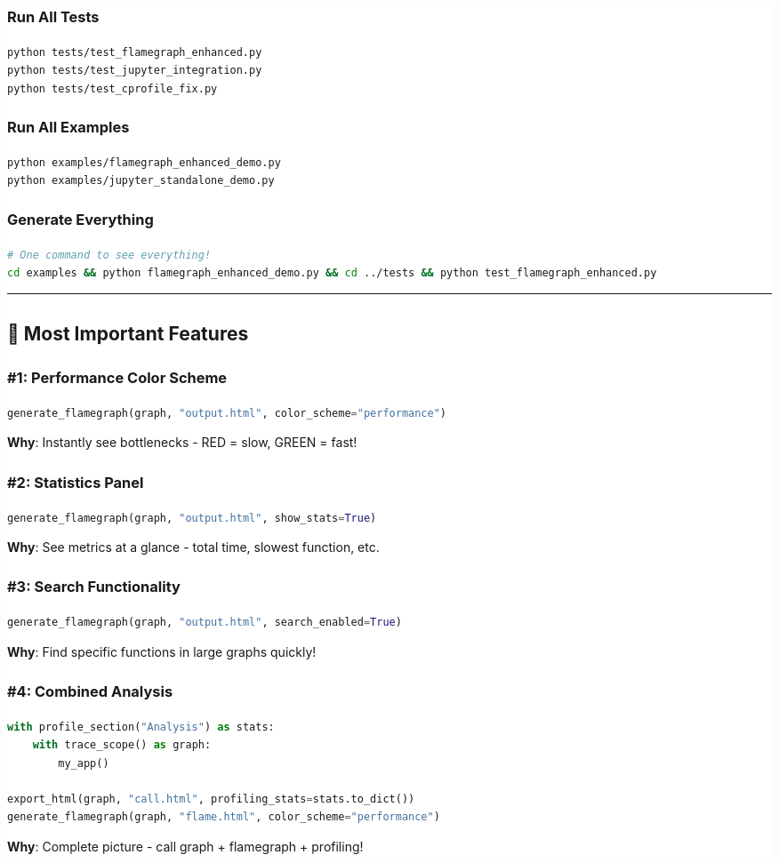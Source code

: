 ### Run All Tests
```bash
python tests/test_flamegraph_enhanced.py
python tests/test_jupyter_integration.py
python tests/test_cprofile_fix.py
```

### Run All Examples
```bash
python examples/flamegraph_enhanced_demo.py
python examples/jupyter_standalone_demo.py
```

### Generate Everything
```bash
# One command to see everything!
cd examples && python flamegraph_enhanced_demo.py && cd ../tests && python test_flamegraph_enhanced.py
```

---

## 🎯 Most Important Features

### #1: Performance Color Scheme
```python
generate_flamegraph(graph, "output.html", color_scheme="performance")
```
**Why**: Instantly see bottlenecks - RED = slow, GREEN = fast!

### #2: Statistics Panel
```python
generate_flamegraph(graph, "output.html", show_stats=True)
```
**Why**: See metrics at a glance - total time, slowest function, etc.

### #3: Search Functionality
```python
generate_flamegraph(graph, "output.html", search_enabled=True)
```
**Why**: Find specific functions in large graphs quickly!

### #4: Combined Analysis
```python
with profile_section("Analysis") as stats:
    with trace_scope() as graph:
        my_app()

export_html(graph, "call.html", profiling_stats=stats.to_dict())
generate_flamegraph(graph, "flame.html", color_scheme="performance")
```
**Why**: Complete picture - call graph + flamegraph + profiling!
